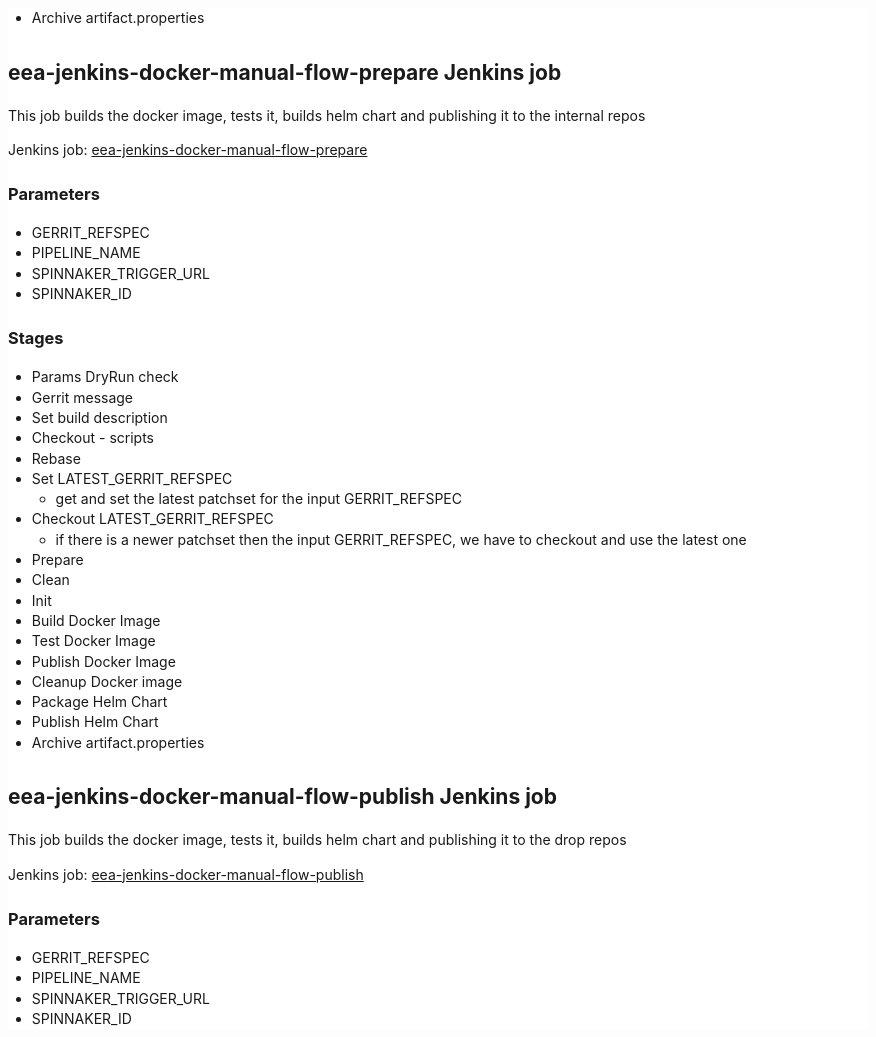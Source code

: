 + Archive artifact.properties

## eea-jenkins-docker-manual-flow-prepare Jenkins job

This job builds the docker image, tests it, builds helm chart and publishing it to the internal repos

Jenkins job: [eea-jenkins-docker-manual-flow-prepare](https://seliius27190.seli.gic.ericsson.se:8443/job/eea-jenkins-docker-manual-flow-prepare/)

### Parameters

+ GERRIT_REFSPEC
+ PIPELINE_NAME
+ SPINNAKER_TRIGGER_URL
+ SPINNAKER_ID

### Stages

+ Params DryRun check
+ Gerrit message
+ Set build description
+ Checkout - scripts
+ Rebase
+ Set LATEST_GERRIT_REFSPEC
  + get and set the latest patchset for the input GERRIT_REFSPEC
+ Checkout LATEST_GERRIT_REFSPEC
  + if there is a newer patchset then the input GERRIT_REFSPEC, we have to checkout and use the latest one
+ Prepare
+ Clean
+ Init
+ Build Docker Image
+ Test Docker Image
+ Publish Docker Image
+ Cleanup Docker image
+ Package Helm Chart
+ Publish Helm Chart
+ Archive artifact.properties

## eea-jenkins-docker-manual-flow-publish Jenkins job

This job builds the docker image, tests it, builds helm chart and publishing it to the drop repos

Jenkins job: [eea-jenkins-docker-manual-flow-publish](https://seliius27190.seli.gic.ericsson.se:8443/job/eea-jenkins-docker-manual-flow-publish/)

### Parameters

+ GERRIT_REFSPEC
+ PIPELINE_NAME
+ SPINNAKER_TRIGGER_URL
+ SPINNAKER_ID
